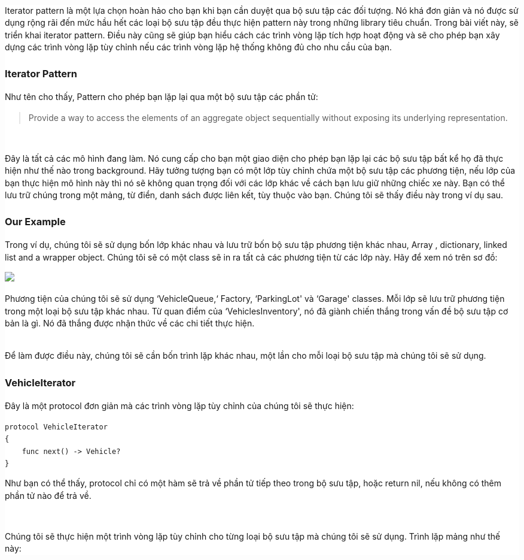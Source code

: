 Iterator pattern là một lựa chọn hoàn hảo cho bạn khi bạn cần duyệt qua bộ sưu tập các đối tượng. Nó khá đơn giản và nó được sử dụng rộng rãi đến mức hầu hết các loại bộ sưu tập đều thực hiện pattern này trong những library tiêu chuẩn. Trong bài viết này, sẽ triển khai iterator pattern. Điều này cũng sẽ giúp bạn hiểu cách các trình vòng lặp tích hợp hoạt động và sẽ cho phép bạn xây dựng các trình vòng lặp tùy chỉnh nếu các trình vòng lặp hệ thống không đủ cho nhu cầu của bạn.

### Iterator Pattern

 Như tên cho thấy, Pattern cho phép bạn lặp lại qua một bộ sưu tập các phần tử:
 
>  Provide a way to access the elements of an aggregate object sequentially without exposing its underlying representation.

<br>

Đây là tất cả các mô hình đang làm. Nó cung cấp cho bạn một giao diện cho phép bạn lặp lại các bộ sưu tập bất kể họ đã thực hiện như thế nào trong background. Hãy tưởng tượng bạn có một lớp tùy chỉnh chứa một bộ sưu tập các phương tiện, nếu lớp của bạn thực hiện mô hình này thì nó sẽ không quan trọng đối với các lớp khác về cách bạn lưu giữ những chiếc xe này. Bạn có thể lưu trữ chúng trong một mảng, từ điển, danh sách được liên kết, tùy thuộc vào bạn. Chúng tôi sẽ thấy điều này trong ví dụ sau.

### Our Example

Trong ví dụ, chúng tôi sẽ sử dụng bốn lớp khác nhau và lưu trữ bốn bộ sưu tập phương tiện khác nhau, Array ,  dictionary, linked list and a wrapper object. Chúng tôi sẽ có một class sẽ in ra tất cả các phương tiện từ các lớp này. Hãy để xem nó trên sơ đồ:

![](https://images.viblo.asia/0d3d8a45-0fbe-4e2a-aed0-34df0d684180.png)

Phương tiện của chúng tôi sẽ sử dụng ‘VehicleQueue,‘ Factory, ‘ParkingLot' và ‘Garage' classes. Mỗi lớp sẽ lưu trữ phương tiện trong một loại bộ sưu tập khác nhau. Từ quan điểm của ‘VehiclesInventory', nó đã giành chiến thắng trong vấn đề bộ sưu tập cơ bản là gì. Nó đã thắng được nhận thức về các chi tiết thực hiện.

<br>
Để làm được điều này, chúng tôi sẽ cần bốn trình lặp khác nhau, một lần cho mỗi loại bộ sưu tập mà chúng tôi sẽ sử dụng.

### VehicleIterator

Đây là một protocol đơn giản mà các trình vòng lặp tùy chỉnh của chúng tôi sẽ thực hiện:
```
protocol VehicleIterator
{
    func next() -> Vehicle?
}
```

Như bạn có thể thấy, protocol chỉ có một hàm sẽ trả về phần tử tiếp theo trong bộ sưu tập, hoặc return nil, nếu không có thêm phần tử nào để trả về.

<br>

Chúng tôi sẽ thực hiện một trình vòng lặp tùy chỉnh cho từng loại bộ sưu tập mà chúng tôi sẽ sử dụng. Trình lặp mảng như thế này:
